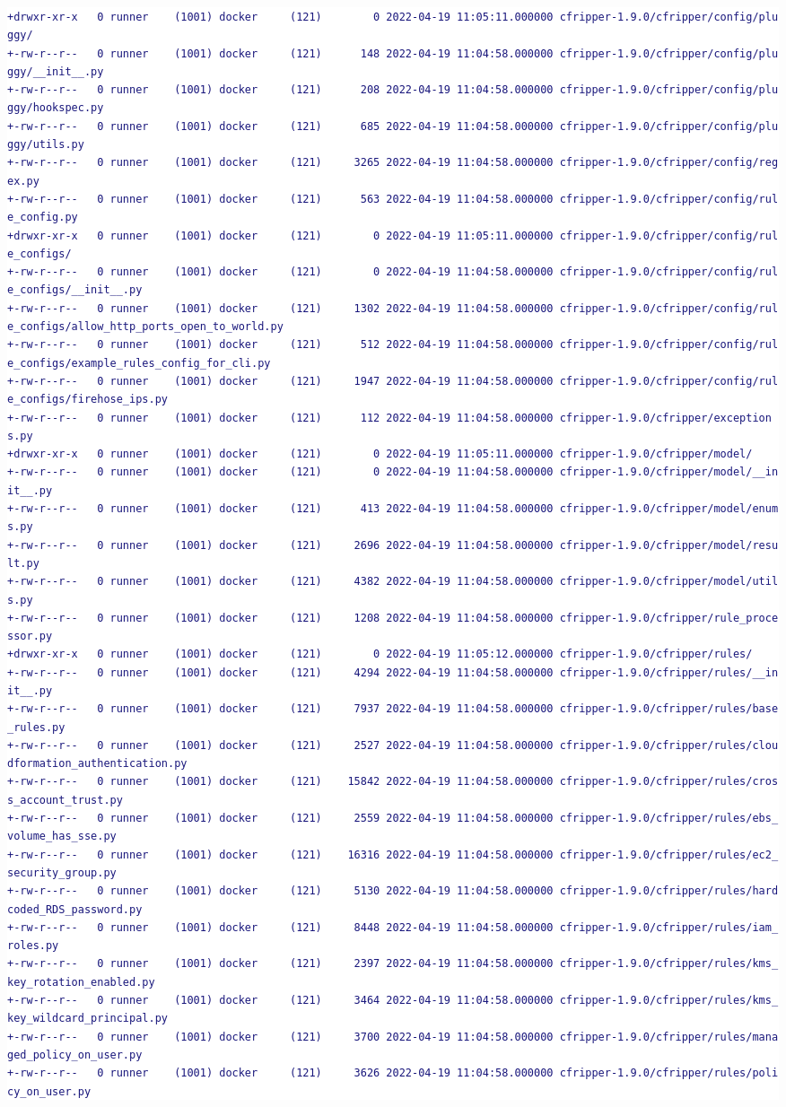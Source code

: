 ```diff
+drwxr-xr-x   0 runner    (1001) docker     (121)        0 2022-04-19 11:05:11.000000 cfripper-1.9.0/cfripper/config/pluggy/
+-rw-r--r--   0 runner    (1001) docker     (121)      148 2022-04-19 11:04:58.000000 cfripper-1.9.0/cfripper/config/pluggy/__init__.py
+-rw-r--r--   0 runner    (1001) docker     (121)      208 2022-04-19 11:04:58.000000 cfripper-1.9.0/cfripper/config/pluggy/hookspec.py
+-rw-r--r--   0 runner    (1001) docker     (121)      685 2022-04-19 11:04:58.000000 cfripper-1.9.0/cfripper/config/pluggy/utils.py
+-rw-r--r--   0 runner    (1001) docker     (121)     3265 2022-04-19 11:04:58.000000 cfripper-1.9.0/cfripper/config/regex.py
+-rw-r--r--   0 runner    (1001) docker     (121)      563 2022-04-19 11:04:58.000000 cfripper-1.9.0/cfripper/config/rule_config.py
+drwxr-xr-x   0 runner    (1001) docker     (121)        0 2022-04-19 11:05:11.000000 cfripper-1.9.0/cfripper/config/rule_configs/
+-rw-r--r--   0 runner    (1001) docker     (121)        0 2022-04-19 11:04:58.000000 cfripper-1.9.0/cfripper/config/rule_configs/__init__.py
+-rw-r--r--   0 runner    (1001) docker     (121)     1302 2022-04-19 11:04:58.000000 cfripper-1.9.0/cfripper/config/rule_configs/allow_http_ports_open_to_world.py
+-rw-r--r--   0 runner    (1001) docker     (121)      512 2022-04-19 11:04:58.000000 cfripper-1.9.0/cfripper/config/rule_configs/example_rules_config_for_cli.py
+-rw-r--r--   0 runner    (1001) docker     (121)     1947 2022-04-19 11:04:58.000000 cfripper-1.9.0/cfripper/config/rule_configs/firehose_ips.py
+-rw-r--r--   0 runner    (1001) docker     (121)      112 2022-04-19 11:04:58.000000 cfripper-1.9.0/cfripper/exceptions.py
+drwxr-xr-x   0 runner    (1001) docker     (121)        0 2022-04-19 11:05:11.000000 cfripper-1.9.0/cfripper/model/
+-rw-r--r--   0 runner    (1001) docker     (121)        0 2022-04-19 11:04:58.000000 cfripper-1.9.0/cfripper/model/__init__.py
+-rw-r--r--   0 runner    (1001) docker     (121)      413 2022-04-19 11:04:58.000000 cfripper-1.9.0/cfripper/model/enums.py
+-rw-r--r--   0 runner    (1001) docker     (121)     2696 2022-04-19 11:04:58.000000 cfripper-1.9.0/cfripper/model/result.py
+-rw-r--r--   0 runner    (1001) docker     (121)     4382 2022-04-19 11:04:58.000000 cfripper-1.9.0/cfripper/model/utils.py
+-rw-r--r--   0 runner    (1001) docker     (121)     1208 2022-04-19 11:04:58.000000 cfripper-1.9.0/cfripper/rule_processor.py
+drwxr-xr-x   0 runner    (1001) docker     (121)        0 2022-04-19 11:05:12.000000 cfripper-1.9.0/cfripper/rules/
+-rw-r--r--   0 runner    (1001) docker     (121)     4294 2022-04-19 11:04:58.000000 cfripper-1.9.0/cfripper/rules/__init__.py
+-rw-r--r--   0 runner    (1001) docker     (121)     7937 2022-04-19 11:04:58.000000 cfripper-1.9.0/cfripper/rules/base_rules.py
+-rw-r--r--   0 runner    (1001) docker     (121)     2527 2022-04-19 11:04:58.000000 cfripper-1.9.0/cfripper/rules/cloudformation_authentication.py
+-rw-r--r--   0 runner    (1001) docker     (121)    15842 2022-04-19 11:04:58.000000 cfripper-1.9.0/cfripper/rules/cross_account_trust.py
+-rw-r--r--   0 runner    (1001) docker     (121)     2559 2022-04-19 11:04:58.000000 cfripper-1.9.0/cfripper/rules/ebs_volume_has_sse.py
+-rw-r--r--   0 runner    (1001) docker     (121)    16316 2022-04-19 11:04:58.000000 cfripper-1.9.0/cfripper/rules/ec2_security_group.py
+-rw-r--r--   0 runner    (1001) docker     (121)     5130 2022-04-19 11:04:58.000000 cfripper-1.9.0/cfripper/rules/hardcoded_RDS_password.py
+-rw-r--r--   0 runner    (1001) docker     (121)     8448 2022-04-19 11:04:58.000000 cfripper-1.9.0/cfripper/rules/iam_roles.py
+-rw-r--r--   0 runner    (1001) docker     (121)     2397 2022-04-19 11:04:58.000000 cfripper-1.9.0/cfripper/rules/kms_key_rotation_enabled.py
+-rw-r--r--   0 runner    (1001) docker     (121)     3464 2022-04-19 11:04:58.000000 cfripper-1.9.0/cfripper/rules/kms_key_wildcard_principal.py
+-rw-r--r--   0 runner    (1001) docker     (121)     3700 2022-04-19 11:04:58.000000 cfripper-1.9.0/cfripper/rules/managed_policy_on_user.py
+-rw-r--r--   0 runner    (1001) docker     (121)     3626 2022-04-19 11:04:58.000000 cfripper-1.9.0/cfripper/rules/policy_on_user.py
```